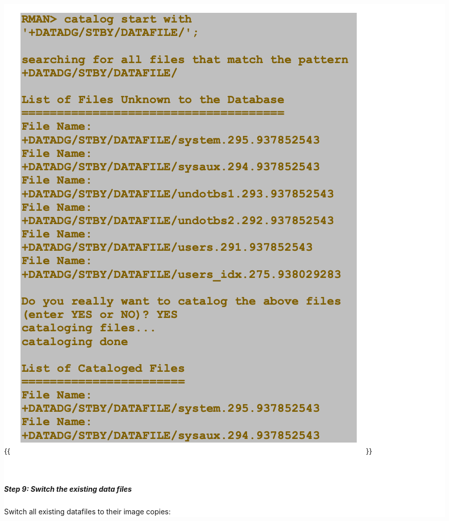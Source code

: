 {{<img src="Picture14.png" title="" alt="">}}

</br>

##### Step 9: Switch the existing data files

Switch all existing datafiles to their image copies:
